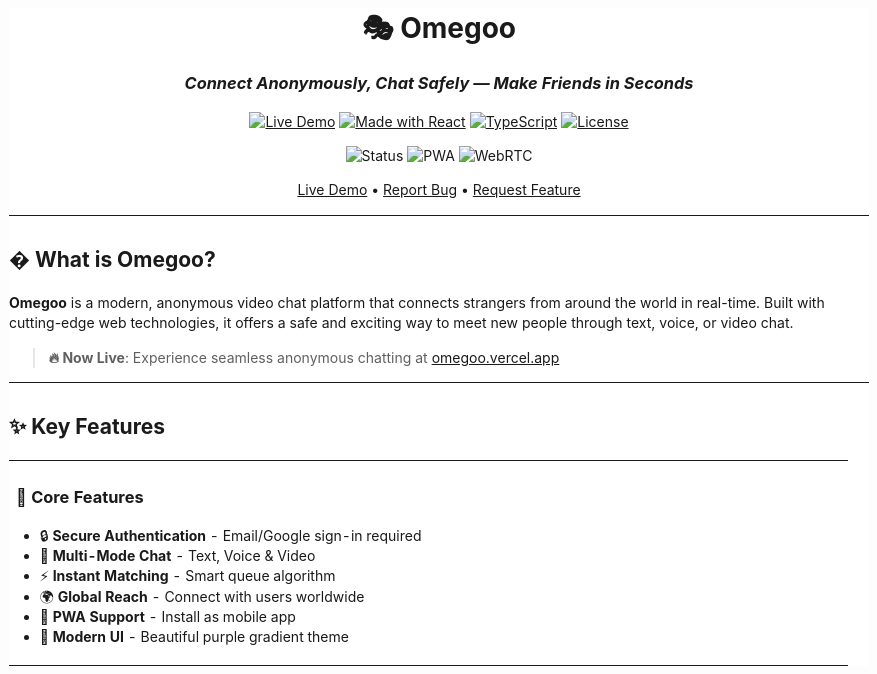 <div align="center">

# 🎭 Omegoo

### *Connect Anonymously, Chat Safely — Make Friends in Seconds*

[![Live Demo](https://img.shields.io/badge/Live-omegoo.vercel.app-blueviolet?style=for-the-badge&logo=vercel)](https://omegoo.vercel.app)
[![Made with React](https://img.shields.io/badge/React-19.2.0-61DAFB?style=for-the-badge&logo=react)](https://reactjs.org/)
[![TypeScript](https://img.shields.io/badge/TypeScript-5.7.3-3178C6?style=for-the-badge&logo=typescript)](https://www.typescriptlang.org/)
[![License](https://img.shields.io/badge/License-Proprietary-red?style=for-the-badge)](LICENSE)

<p align="center">
  <img src="https://img.shields.io/badge/Status-Live-success?style=flat-square" alt="Status">
  <img src="https://img.shields.io/badge/PWA-Enabled-purple?style=flat-square" alt="PWA">
  <img src="https://img.shields.io/badge/WebRTC-Supported-orange?style=flat-square" alt="WebRTC">
</p>

[Live Demo](https://omegoo.vercel.app) • [Report Bug](https://github.com/Saurabhji123/omegoo/issues) • [Request Feature](https://github.com/Saurabhji123/omegoo/issues)

</div>

---

## � What is Omegoo?

**Omegoo** is a modern, anonymous video chat platform that connects strangers from around the world in real-time. Built with cutting-edge web technologies, it offers a safe and exciting way to meet new people through text, voice, or video chat.

> **🔥 Now Live**: Experience seamless anonymous chatting at [omegoo.vercel.app](https://omegoo.vercel.app)

---

## ✨ Key Features

<table>
<tr>
<td width="50%">

### 🎯 Core Features
- 🔒 **Secure Authentication** - Email/Google sign-in required
- 💬 **Multi-Mode Chat** - Text, Voice & Video
- ⚡ **Instant Matching** - Smart queue algorithm
- 🌍 **Global Reach** - Connect with users worldwide
- 📱 **PWA Support** - Install as mobile app
- 🎨 **Modern UI** - Beautiful purple gradient theme
